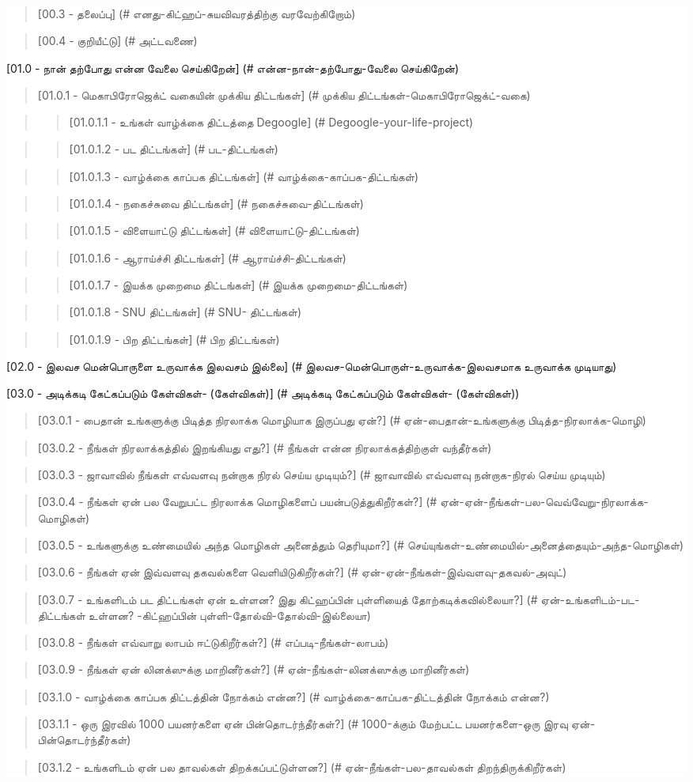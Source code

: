 > [00.3 - தலைப்பு] (# எனது-கிட்ஹப்-சுயவிவரத்திற்கு வரவேற்கிறோம்)

> [00.4 - குறியீட்டு] (# அட்டவணை)

[01.0 - நான் தற்போது என்ன வேலை செய்கிறேன்] (# என்ன-நான்-தற்போது-வேலை செய்கிறேன்)

> [01.0.1 - மெகாபிரோஜெக்ட் வகையின் முக்கிய திட்டங்கள்] (# முக்கிய திட்டங்கள்-மெகாபிரோஜெக்ட்-வகை)

>> [01.0.1.1 - உங்கள் வாழ்க்கை திட்டத்தை Degoogle] (# Degoogle-your-life-project)

>> [01.0.1.2 - பட திட்டங்கள்] (# பட-திட்டங்கள்)

>> [01.0.1.3 - வாழ்க்கை காப்பக திட்டங்கள்] (# வாழ்க்கை-காப்பக-திட்டங்கள்)

>> [01.0.1.4 - நகைச்சுவை திட்டங்கள்] (# நகைச்சுவை-திட்டங்கள்)

>> [01.0.1.5 - விளையாட்டு திட்டங்கள்] (# விளையாட்டு-திட்டங்கள்)

>> [01.0.1.6 - ஆராய்ச்சி திட்டங்கள்] (# ஆராய்ச்சி-திட்டங்கள்)

>> [01.0.1.7 - இயக்க முறைமை திட்டங்கள்] (# இயக்க முறைமை-திட்டங்கள்)

>> [01.0.1.8 - SNU திட்டங்கள்] (# SNU- திட்டங்கள்)

>> [01.0.1.9 - பிற திட்டங்கள்] (# பிற திட்டங்கள்)

[02.0 - இலவச மென்பொருளை உருவாக்க இலவசம் இல்லை] (# இலவச-மென்பொருள்-உருவாக்க-இலவசமாக உருவாக்க முடியாது)

[03.0 - அடிக்கடி கேட்கப்படும் கேள்விகள்- (கேள்விகள்)] (# அடிக்கடி கேட்கப்படும் கேள்விகள்- (கேள்விகள்))

> [03.0.1 - பைதான் உங்களுக்கு பிடித்த நிரலாக்க மொழியாக இருப்பது ஏன்?] (# ஏன்-பைதான்-உங்களுக்கு பிடித்த-நிரலாக்க-மொழி)

> [03.0.2 - நீங்கள் நிரலாக்கத்தில் இறங்கியது எது?] (# நீங்கள் என்ன நிரலாக்கத்திற்குள் வந்தீர்கள்)

> [03.0.3 - ஜாவாவில் நீங்கள் எவ்வளவு நன்றாக நிரல் செய்ய முடியும்?] (# ஜாவாவில் எவ்வளவு நன்றாக-நிரல் செய்ய முடியும்)

> [03.0.4 - நீங்கள் ஏன் பல வேறுபட்ட நிரலாக்க மொழிகளைப் பயன்படுத்துகிறீர்கள்?] (# ஏன்-ஏன்-நீங்கள்-பல-வெவ்வேறு-நிரலாக்க-மொழிகள்)

> [03.0.5 - உங்களுக்கு உண்மையில் அந்த மொழிகள் அனைத்தும் தெரியுமா?] (# செய்யுங்கள்-உண்மையில்-அனைத்தையும்-அந்த-மொழிகள்)

> [03.0.6 - நீங்கள் ஏன் இவ்வளவு தகவல்களை வெளியிடுகிறீர்கள்?] (# ஏன்-ஏன்-நீங்கள்-இவ்வளவு-தகவல்-அவுட்)

> [03.0.7 - உங்களிடம் பட திட்டங்கள் ஏன் உள்ளன? இது கிட்ஹப்பின் புள்ளியைத் தோற்கடிக்கவில்லையா?] (# ஏன்-உங்களிடம்-பட-திட்டங்கள் உள்ளன? -கிட்ஹப்பின் புள்ளி-தோல்வி-தோல்வி-இல்லையா)

> [03.0.8 - நீங்கள் எவ்வாறு லாபம் ஈட்டுகிறீர்கள்?] (# எப்படி-நீங்கள்-லாபம்)

> [03.0.9 - நீங்கள் ஏன் லினக்ஸுக்கு மாறினீர்கள்?] (# ஏன்-நீங்கள்-லினக்ஸுக்கு மாறினீர்கள்)

> [03.1.0 - வாழ்க்கை காப்பக திட்டத்தின் நோக்கம் என்ன?] (# வாழ்க்கை-காப்பக-திட்டத்தின் நோக்கம் என்ன?)

> [03.1.1 - ஒரு இரவில் 1000 பயனர்களை ஏன் பின்தொடர்ந்தீர்கள்?] (# 1000-க்கும் மேற்பட்ட பயனர்களை-ஒரு இரவு ஏன்-பின்தொடர்ந்தீர்கள்)

> [03.1.2 - உங்களிடம் ஏன் பல தாவல்கள் திறக்கப்பட்டுள்ளன?] (# ஏன்-நீங்கள்-பல-தாவல்கள் திறந்திருக்கிறீர்கள்)
